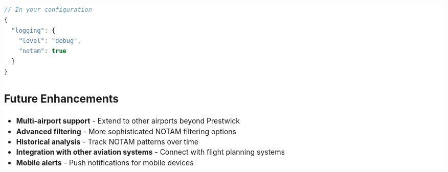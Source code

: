 ```javascript
// In your configuration
{
  "logging": {
    "level": "debug",
    "notam": true
  }
}
```

## Future Enhancements

- **Multi-airport support** - Extend to other airports beyond Prestwick
- **Advanced filtering** - More sophisticated NOTAM filtering options
- **Historical analysis** - Track NOTAM patterns over time
- **Integration with other aviation systems** - Connect with flight planning systems
- **Mobile alerts** - Push notifications for mobile devices 